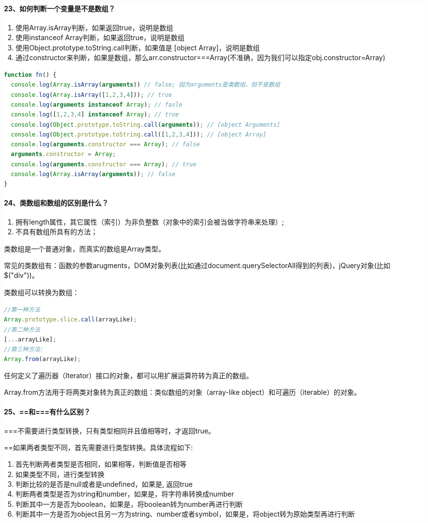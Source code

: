 #### 23、如何判断一个变量是不是数组？

1. 使用Array.isArray判断，如果返回true，说明是数组
2. 使用instanceof Array判断，如果返回true，说明是数组
3. 使用Object.prototype.toString.call判断，如果值是 [object Array]，说明是数组
4. 通过constructor来判断，如果是数组，那么arr.constructor===Array(不准确，因为我们可以指定obj.constructor=Array)

  ```javascript
  function fn() {
    console.log(Array.isArray(arguments)) // false; 因为arguments是类数组，但不是数组
    console.log(Array.isArray([1,2,3,4])); // true
    console.log(arguments instanceof Array); // fasle
    console.log([1,2,3,4] instanceof Array); // true
    console.log(Object.prototype.toString.call(arguments)); // [object Arguments]
    console.log(Object.prototype.toString.call([1,2,3,4])); // [object Array]
    console.log(arguments.constructor === Array); // false
    arguments.constructor = Array;
    console.log(arguments.constructor === Array); // true
    console.log(Array.isArray(arguments)); // false
  }
  ```

#### 24、类数组和数组的区别是什么？

1. 拥有length属性，其它属性（索引）为非负整数（对象中的索引会被当做字符串来处理）;
2. 不具有数组所具有的方法；

类数组是一个普通对象，而真实的数组是Array类型。

常见的类数组有：函数的参数arugments，DOM对象列表(比如通过document.querySelectorAll得到的列表)，jQuery对象(比如$("div"))。

类数组可以转换为数组：

  ```javascript
  //第一种方法
  Array.prototype.slice.call(arrayLike);
  //第二种方法
  [...arrayLike];
  //第三种方法:
  Array.from(arrayLike);
  ```

任何定义了遍历器（Iterator）接口的对象，都可以用扩展运算符转为真正的数组。

Array.from方法用于将两类对象转为真正的数组：类似数组的对象（array-like object）和可遍历（iterable）的对象。

#### 25、==和===有什么区别？

===不需要进行类型转换，只有类型相同并且值相等时，才返回true。

==如果两者类型不同，首先需要进行类型转换。具体流程如下:

1. 首先判断两者类型是否相同，如果相等，判断值是否相等
2. 如果类型不同，进行类型转换
3. 判断比较的是否是null或者是undefined，如果是, 返回true
4. 判断两者类型是否为string和number，如果是，将字符串转换成number
5. 判断其中一方是否为boolean，如果是，将boolean转为number再进行判断
6. 判断其中一方是否为object且另一方为string、number或者symbol，如果是，将object转为原始类型再进行判断

